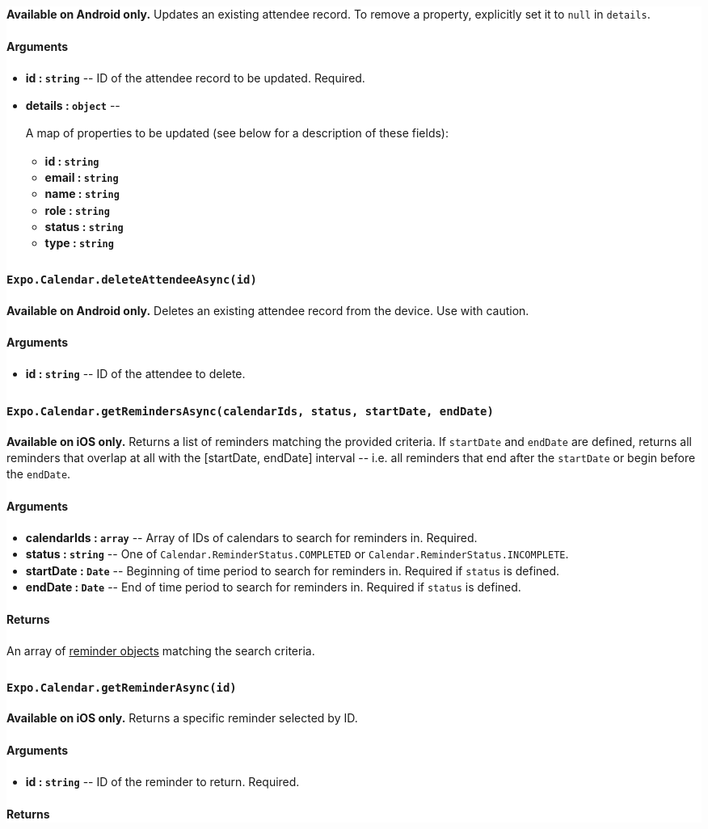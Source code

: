 **Available on Android only.** Updates an existing attendee record. To remove a property, explicitly set it to `null` in `details`.

#### Arguments

-   **id : `string`** -- ID of the attendee record to be updated. Required.
-   **details : `object`** --

      A map of properties to be updated (see below for a description of these fields):

    -   **id : `string`**
    -   **email : `string`**
    -   **name : `string`**
    -   **role : `string`**
    -   **status : `string`**
    -   **type : `string`**

### `Expo.Calendar.deleteAttendeeAsync(id)`

**Available on Android only.** Deletes an existing attendee record from the device. Use with caution.

#### Arguments

-   **id : `string`** -- ID of the attendee to delete.

### `Expo.Calendar.getRemindersAsync(calendarIds, status, startDate, endDate)`

**Available on iOS only.** Returns a list of reminders matching the provided criteria. If `startDate` and `endDate` are defined, returns all reminders that overlap at all with the [startDate, endDate] interval -- i.e. all reminders that end after the `startDate` or begin before the `endDate`.

#### Arguments

-   **calendarIds : `array`** -- Array of IDs of calendars to search for reminders in. Required.
-   **status : `string`** -- One of `Calendar.ReminderStatus.COMPLETED` or `Calendar.ReminderStatus.INCOMPLETE`.
-   **startDate : `Date`** -- Beginning of time period to search for reminders in. Required if `status` is defined.
-   **endDate : `Date`** -- End of time period to search for reminders in. Required if `status` is defined.

#### Returns

An array of [reminder objects](#reminder "Reminder") matching the search criteria.

### `Expo.Calendar.getReminderAsync(id)`

**Available on iOS only.** Returns a specific reminder selected by ID.

#### Arguments

-   **id : `string`** -- ID of the reminder to return. Required.

#### Returns
